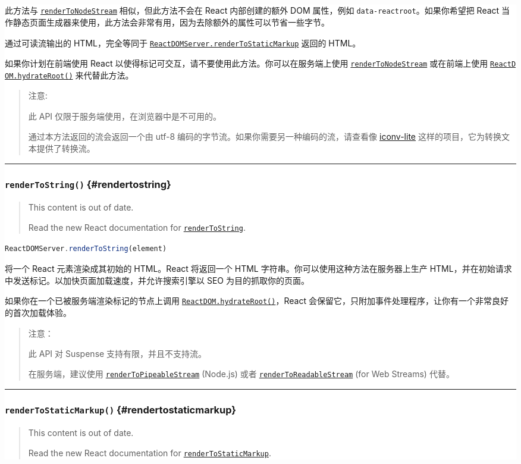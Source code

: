 此方法与 [`renderToNodeStream`](#rendertonodestream) 相似，但此方法不会在 React 内部创建的额外 DOM 属性，例如 `data-reactroot`。如果你希望把 React 当作静态页面生成器来使用，此方法会非常有用，因为去除额外的属性可以节省一些字节。

通过可读流输出的 HTML，完全等同于 [`ReactDOMServer.renderToStaticMarkup`](#rendertostaticmarkup) 返回的 HTML。

如果你计划在前端使用 React 以使得标记可交互，请不要使用此方法。你可以在服务端上使用 [`renderToNodeStream`](#rendertonodestream) 或在前端上使用 [`ReactDOM.hydrateRoot()`](/docs/react-dom-client.html#hydrateroot) 来代替此方法。

> 注意:
>
> 此 API 仅限于服务端使用，在浏览器中是不可用的。
>
> 通过本方法返回的流会返回一个由 utf-8 编码的字节流。如果你需要另一种编码的流，请查看像 [iconv-lite](https://www.npmjs.com/package/iconv-lite) 这样的项目，它为转换文本提供了转换流。

* * *

### `renderToString()` {#rendertostring}

<div class="scary">

> This content is out of date.
>
> Read the new React documentation for [`renderToString`](https://zh-hans.react.dev/reference/react-dom/server/renderToString).

</div>

```javascript
ReactDOMServer.renderToString(element)
```

将一个 React 元素渲染成其初始的 HTML。React 将返回一个 HTML 字符串。你可以使用这种方法在服务器上生产 HTML，并在初始请求中发送标记。以加快页面加载速度，并允许搜索引擎以 SEO 为目的抓取你的页面。

如果你在一个已被服务端渲染标记的节点上调用 [`ReactDOM.hydrateRoot()`](/docs/react-dom-client.html#hydrateroot)，React 会保留它，只附加事件处理程序，让你有一个非常良好的首次加载体验。

> 注意：
>
> 此 API 对 Suspense 支持有限，并且不支持流。
>
> 在服务端，建议使用 [`renderToPipeableStream`](#rendertopipeablestream) (Node.js) 或者 [`renderToReadableStream`](#rendertoreadablestream) (for Web Streams) 代替。

* * *

### `renderToStaticMarkup()` {#rendertostaticmarkup}

<div class="scary">

> This content is out of date.
>
> Read the new React documentation for [`renderToStaticMarkup`](https://zh-hans.react.dev/reference/react-dom/server/renderToStaticMarkup).

</div>
